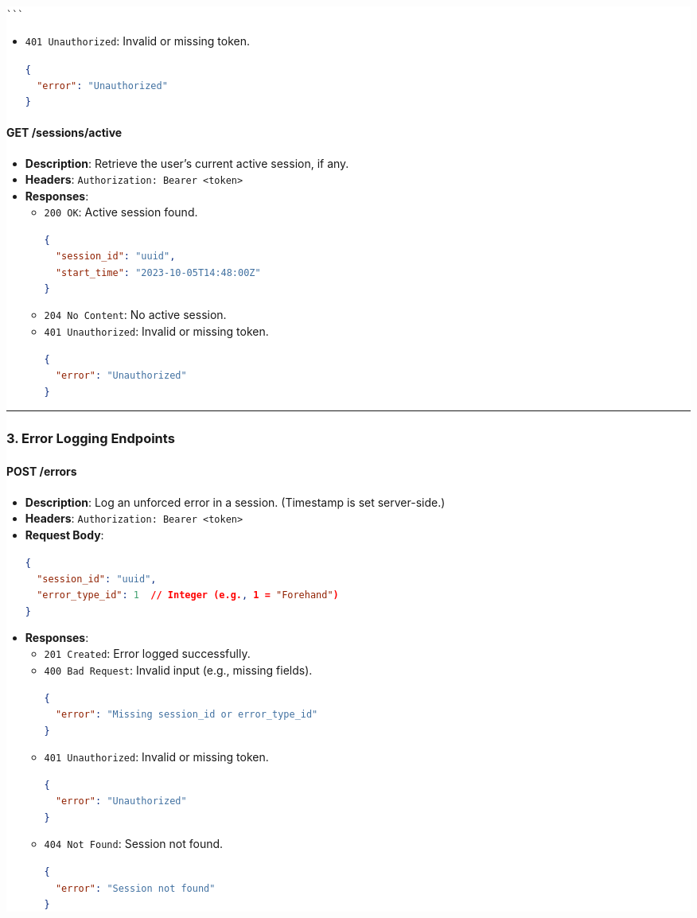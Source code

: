     ```
  - `401 Unauthorized`: Invalid or missing token.
    ```json
    {
      "error": "Unauthorized"
    }
    ```

#### **GET /sessions/active**
- **Description**: Retrieve the user’s current active session, if any.
- **Headers**: `Authorization: Bearer <token>`
- **Responses**:
  - `200 OK`: Active session found.
    ```json
    {
      "session_id": "uuid",
      "start_time": "2023-10-05T14:48:00Z"
    }
    ```
  - `204 No Content`: No active session.
  - `401 Unauthorized`: Invalid or missing token.
    ```json
    {
      "error": "Unauthorized"
    }
    ```

---

### 3. Error Logging Endpoints

#### **POST /errors**
- **Description**: Log an unforced error in a session. (Timestamp is set server-side.)
- **Headers**: `Authorization: Bearer <token>`
- **Request Body**:
  ```json
  {
    "session_id": "uuid",
    "error_type_id": 1  // Integer (e.g., 1 = "Forehand")
  }
  ```
- **Responses**:
  - `201 Created`: Error logged successfully.
  - `400 Bad Request`: Invalid input (e.g., missing fields).
    ```json
    {
      "error": "Missing session_id or error_type_id"
    }
    ```
  - `401 Unauthorized`: Invalid or missing token.
    ```json
    {
      "error": "Unauthorized"
    }
    ```
  - `404 Not Found`: Session not found.
    ```json
    {
      "error": "Session not found"
    }
    ```
